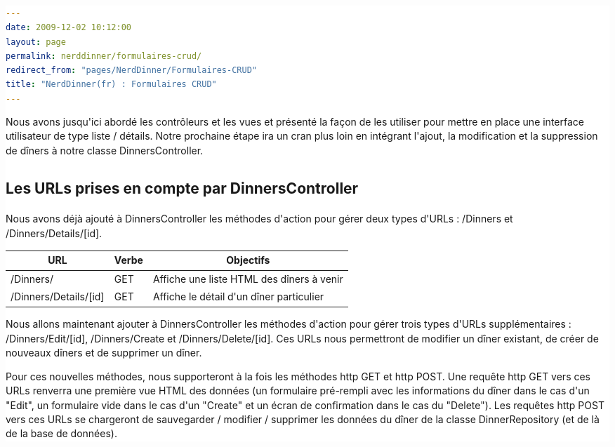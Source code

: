 ```yaml
---
date: 2009-12-02 10:12:00
layout: page
permalink: nerddinner/formulaires-crud/
redirect_from: "pages/NerdDinner/Formulaires-CRUD"
title: "NerdDinner(fr) : Formulaires CRUD"
---
```


Nous avons jusqu'ici abordé les contrôleurs et les vues et présenté la façon
de les utiliser pour mettre en place une interface utilisateur de type liste /
détails. Notre prochaine étape ira un cran plus loin en intégrant l'ajout, la
modification et la suppression de dîners à notre classe DinnersController.

## Les URLs prises en compte par DinnersController

Nous avons déjà ajouté à DinnersController les méthodes d'action pour gérer
deux types d'URLs : /Dinners et /Dinners/Details/[id].

<table>
  <thead>
    <tr>
      <th>URL</th>
      <th>Verbe</th>
      <th>Objectifs</th>
    </tr>
  </thead>
  <tbody>
    <tr>
      <td>/Dinners/</td>
      <td>GET</td>
      <td>Affiche une liste HTML des dîners à venir</td>
    </tr>
    <tr>
      <td>/Dinners/Details/[id]</td>
      <td>GET</td>
      <td>Affiche le détail d'un dîner particulier</td>
    </tr>
  </tbody>
</table>

Nous allons maintenant ajouter à DinnersController les méthodes d'action
pour gérer trois types d'URLs supplémentaires : /Dinners/Edit/[id],
/Dinners/Create et /Dinners/Delete/[id]. Ces URLs nous permettront de modifier
un dîner existant, de créer de nouveaux dîners et de supprimer un dîner.

Pour ces nouvelles méthodes, nous supporteront à la fois les méthodes http
GET et http POST. Une requête http GET vers ces URLs renverra une première vue
HTML des données (un formulaire pré-rempli avec les informations du dîner dans
le cas d'un "Edit", un formulaire vide dans le cas d'un "Create" et un écran de
confirmation dans le cas du "Delete"). Les requêtes http POST vers ces URLs se
chargeront de sauvegarder / modifier / supprimer les données du dîner de la
classe DinnerRepository (et de là de la base de données).
